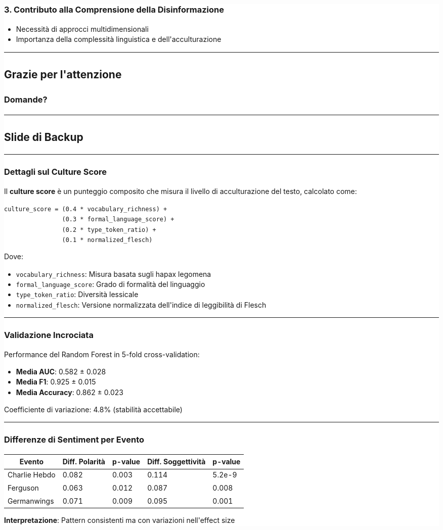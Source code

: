 ### 3. Contributo alla Comprensione della Disinformazione
- Necessità di approcci multidimensionali
- Importanza della complessità linguistica e dell'acculturazione

---

## Grazie per l'attenzione

### Domande?

---

## Slide di Backup

---

### Dettagli sul Culture Score

Il **culture score** è un punteggio composito che misura il livello di acculturazione del testo, calcolato come:

```
culture_score = (0.4 * vocabulary_richness) + 
                (0.3 * formal_language_score) + 
                (0.2 * type_token_ratio) + 
                (0.1 * normalized_flesch)
```

Dove:
- `vocabulary_richness`: Misura basata sugli hapax legomena
- `formal_language_score`: Grado di formalità del linguaggio
- `type_token_ratio`: Diversità lessicale
- `normalized_flesch`: Versione normalizzata dell'indice di leggibilità di Flesch

---

### Validazione Incrociata

Performance del Random Forest in 5-fold cross-validation:

- **Media AUC**: 0.582 ± 0.028
- **Media F1**: 0.925 ± 0.015
- **Media Accuracy**: 0.862 ± 0.023

Coefficiente di variazione: 4.8% (stabilità accettabile)

---

### Differenze di Sentiment per Evento

| Evento | Diff. Polarità | p-value | Diff. Soggettività | p-value |
|--------|---------------|---------|-------------------|---------|
| Charlie Hebdo | 0.082 | 0.003 | 0.114 | 5.2e-9 |
| Ferguson | 0.063 | 0.012 | 0.087 | 0.008 |
| Germanwings | 0.071 | 0.009 | 0.095 | 0.001 |

**Interpretazione**: Pattern consistenti ma con variazioni nell'effect size
